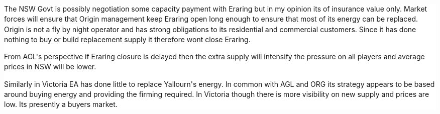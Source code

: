 The NSW Govt is possibly negotiation some capacity payment with Eraring
but in my opinion its of insurance value only. Market forces will ensure
that Origin management keep Eraring open long enough to ensure that most
of its energy can be replaced. Origin is not a fly by night operator and
has strong obligations to its residential and commercial customers.
Since it has done nothing to buy or build replacement supply it
therefore wont close Eraring.

From AGL's perspective if Eraring closure is delayed then the extra
supply will intensify the pressure on all players and average prices in
NSW will be lower.

Similarly in Victoria EA has done little to replace Yallourn's energy.
In common with AGL and ORG its strategy appears to be based around
buying energy and providing the firming required. In Victoria though
there is more visibility on new supply and prices are low. Its presently
a buyers market.
